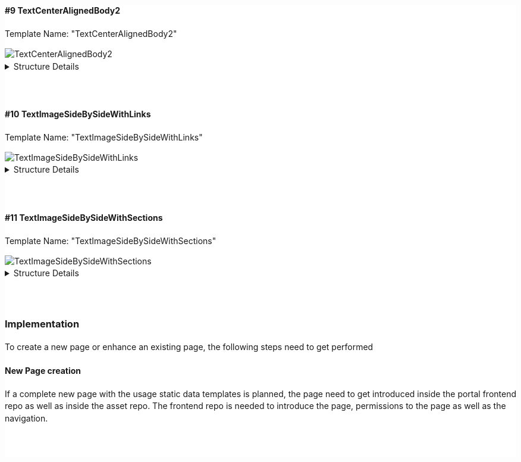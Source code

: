 #### #9 TextCenterAlignedBody2

Template Name: "TextCenterAlignedBody2"
<br>

<img width="1217" alt="TextCenterAlignedBody2" src="https://github.com/catenax-ng/tx-portal-assets/assets/111366021/2eb4f51c-ad94-4790-996f-00bfa2d09bb9">


<br>

<details><summary>Structure Details</summary></details>

 <br>
 <br>

#### #10 TextImageSideBySideWithLinks

Template Name: "TextImageSideBySideWithLinks"
<br>

<img width="1003" alt="TextImageSideBySideWithLinks" src="https://github.com/catenax-ng/tx-portal-assets/assets/111366021/9421e88e-a116-46ac-9a0f-35a21c4f1eb4">

<br>

<details><summary>Structure Details</summary></details>

 <br>
 <br>


#### #11 TextImageSideBySideWithSections

Template Name: "TextImageSideBySideWithSections"
<br>

<img width="1129" alt="TextImageSideBySideWithSections" src="https://github.com/catenax-ng/tx-portal-assets/assets/111366021/5ebbc22e-453b-4795-ad14-67592203a8f5">


<br>

<details><summary>Structure Details</summary></details>

 <br>
 <br>


### Implementation  

To create a new page or enhance an existing page, the following steps need to get performed
<br>

#### New Page creation
If a complete new page with the usage static data templates is planned, the page need to get introduced inside the portal frontend repo as well as inside the asset repo.
The frontend repo is needed to introduce the page, permissions to the page as well as the navigation.

<br>
<br>

